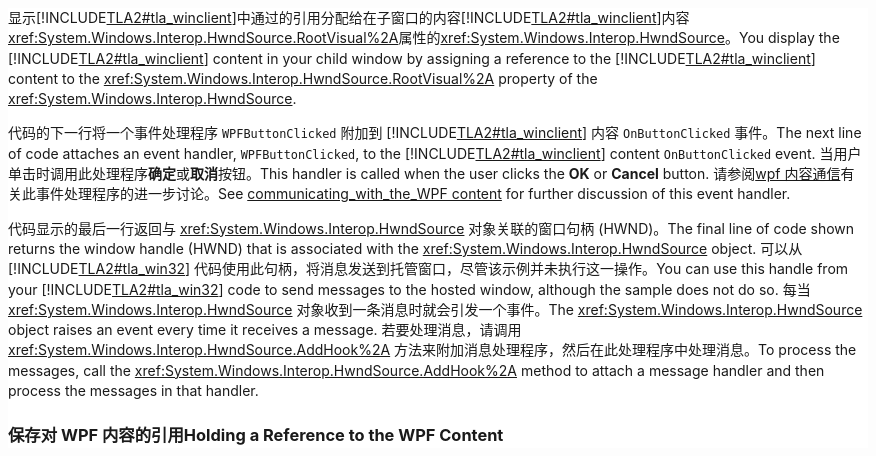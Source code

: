  <span data-ttu-id="abd19-198">显示[!INCLUDE[TLA2#tla_winclient](../../../../includes/tla2sharptla-winclient-md.md)]中通过的引用分配给在子窗口的内容[!INCLUDE[TLA2#tla_winclient](../../../../includes/tla2sharptla-winclient-md.md)]内容<xref:System.Windows.Interop.HwndSource.RootVisual%2A>属性的<xref:System.Windows.Interop.HwndSource>。</span><span class="sxs-lookup"><span data-stu-id="abd19-198">You display the [!INCLUDE[TLA2#tla_winclient](../../../../includes/tla2sharptla-winclient-md.md)] content in your child window by assigning a reference to the [!INCLUDE[TLA2#tla_winclient](../../../../includes/tla2sharptla-winclient-md.md)] content to the <xref:System.Windows.Interop.HwndSource.RootVisual%2A> property of the <xref:System.Windows.Interop.HwndSource>.</span></span>

 <span data-ttu-id="abd19-199">代码的下一行将一个事件处理程序 `WPFButtonClicked` 附加到 [!INCLUDE[TLA2#tla_winclient](../../../../includes/tla2sharptla-winclient-md.md)] 内容 `OnButtonClicked` 事件。</span><span class="sxs-lookup"><span data-stu-id="abd19-199">The next line of code attaches an event handler, `WPFButtonClicked`, to the [!INCLUDE[TLA2#tla_winclient](../../../../includes/tla2sharptla-winclient-md.md)] content `OnButtonClicked` event.</span></span> <span data-ttu-id="abd19-200">当用户单击时调用此处理程序**确定**或**取消**按钮。</span><span class="sxs-lookup"><span data-stu-id="abd19-200">This handler is called when the user clicks the **OK** or **Cancel** button.</span></span> <span data-ttu-id="abd19-201">请参阅[wpf 内容通信](#communicating_with_the_page)有关此事件处理程序的进一步讨论。</span><span class="sxs-lookup"><span data-stu-id="abd19-201">See [communicating_with_the_WPF content](#communicating_with_the_page) for further discussion of this event handler.</span></span>

 <span data-ttu-id="abd19-202">代码显示的最后一行返回与 <xref:System.Windows.Interop.HwndSource> 对象关联的窗口句柄 (HWND)。</span><span class="sxs-lookup"><span data-stu-id="abd19-202">The final line of code shown returns the window handle (HWND) that is associated with the <xref:System.Windows.Interop.HwndSource> object.</span></span> <span data-ttu-id="abd19-203">可以从 [!INCLUDE[TLA2#tla_win32](../../../../includes/tla2sharptla-win32-md.md)] 代码使用此句柄，将消息发送到托管窗口，尽管该示例并未执行这一操作。</span><span class="sxs-lookup"><span data-stu-id="abd19-203">You can use this handle from your [!INCLUDE[TLA2#tla_win32](../../../../includes/tla2sharptla-win32-md.md)] code to send messages to the hosted window, although the sample does not do so.</span></span> <span data-ttu-id="abd19-204">每当 <xref:System.Windows.Interop.HwndSource> 对象收到一条消息时就会引发一个事件。</span><span class="sxs-lookup"><span data-stu-id="abd19-204">The <xref:System.Windows.Interop.HwndSource> object raises an event every time it receives a message.</span></span> <span data-ttu-id="abd19-205">若要处理消息，请调用 <xref:System.Windows.Interop.HwndSource.AddHook%2A> 方法来附加消息处理程序，然后在此处理程序中处理消息。</span><span class="sxs-lookup"><span data-stu-id="abd19-205">To process the messages, call the <xref:System.Windows.Interop.HwndSource.AddHook%2A> method to attach a message handler and then process the messages in that handler.</span></span>

<a name="holding_a_reference"></a>
### <a name="holding-a-reference-to-the-wpf-content"></a><span data-ttu-id="abd19-206">保存对 WPF 内容的引用</span><span class="sxs-lookup"><span data-stu-id="abd19-206">Holding a Reference to the WPF Content</span></span>